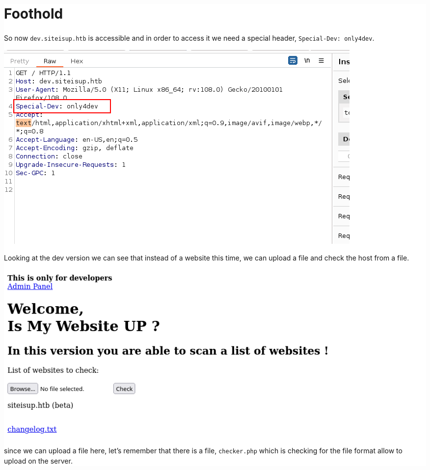 # Foothold

So now `dev.siteisup.htb` is accessible and in order to access it we need a special header, `Special-Dev: only4dev`.

![header.png](/Assets/Pictures/UpDown/header.png)

Looking at the dev version we can see that instead of a website this time, we can upload a file and check the host from a file.

![site-beta.png](/Assets/Pictures/UpDown/site-beta.png)

since we can upload a file here, let’s remember that there is a file, `checker.php` which is checking for the file format allow to upload on the server.
